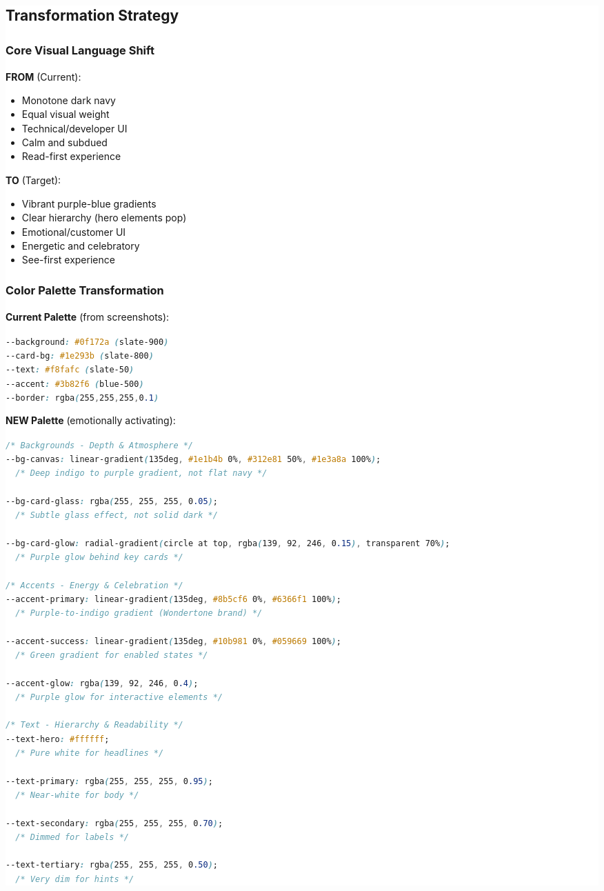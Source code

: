 ## Transformation Strategy

### Core Visual Language Shift

**FROM** (Current):
- Monotone dark navy
- Equal visual weight
- Technical/developer UI
- Calm and subdued
- Read-first experience

**TO** (Target):
- Vibrant purple-blue gradients
- Clear hierarchy (hero elements pop)
- Emotional/customer UI
- Energetic and celebratory
- See-first experience

### Color Palette Transformation

**Current Palette** (from screenshots):
```css
--background: #0f172a (slate-900)
--card-bg: #1e293b (slate-800)
--text: #f8fafc (slate-50)
--accent: #3b82f6 (blue-500)
--border: rgba(255,255,255,0.1)
```

**NEW Palette** (emotionally activating):
```css
/* Backgrounds - Depth & Atmosphere */
--bg-canvas: linear-gradient(135deg, #1e1b4b 0%, #312e81 50%, #1e3a8a 100%);
  /* Deep indigo to purple gradient, not flat navy */

--bg-card-glass: rgba(255, 255, 255, 0.05);
  /* Subtle glass effect, not solid dark */

--bg-card-glow: radial-gradient(circle at top, rgba(139, 92, 246, 0.15), transparent 70%);
  /* Purple glow behind key cards */

/* Accents - Energy & Celebration */
--accent-primary: linear-gradient(135deg, #8b5cf6 0%, #6366f1 100%);
  /* Purple-to-indigo gradient (Wondertone brand) */

--accent-success: linear-gradient(135deg, #10b981 0%, #059669 100%);
  /* Green gradient for enabled states */

--accent-glow: rgba(139, 92, 246, 0.4);
  /* Purple glow for interactive elements */

/* Text - Hierarchy & Readability */
--text-hero: #ffffff;
  /* Pure white for headlines */

--text-primary: rgba(255, 255, 255, 0.95);
  /* Near-white for body */

--text-secondary: rgba(255, 255, 255, 0.70);
  /* Dimmed for labels */

--text-tertiary: rgba(255, 255, 255, 0.50);
  /* Very dim for hints */

```